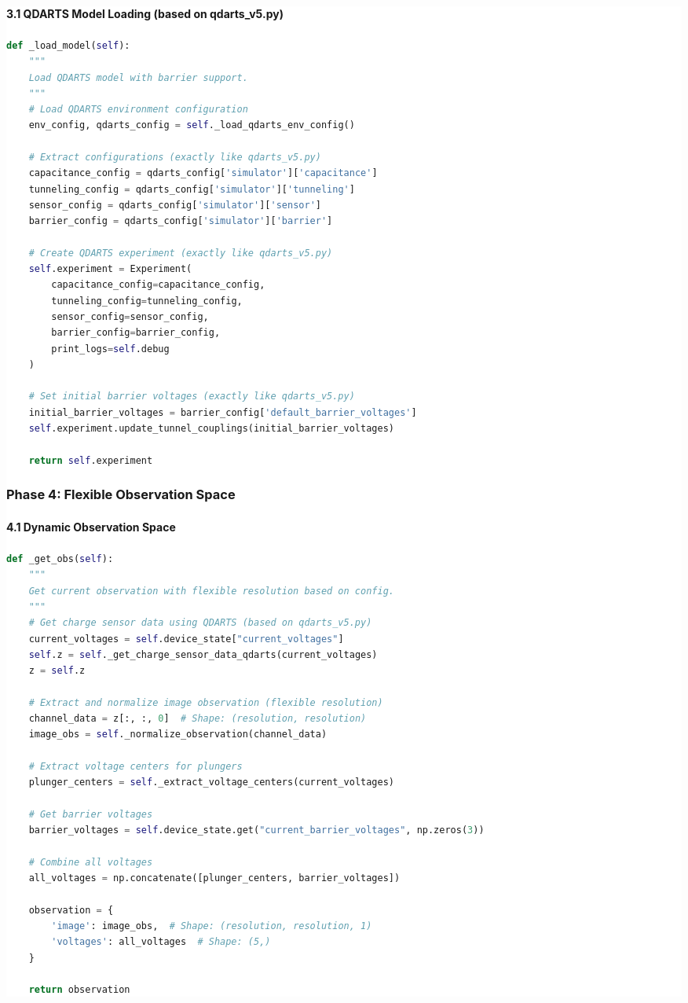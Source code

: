 #### 3.1 QDARTS Model Loading (based on qdarts_v5.py)
```python
def _load_model(self):
    """
    Load QDARTS model with barrier support.
    """
    # Load QDARTS environment configuration
    env_config, qdarts_config = self._load_qdarts_env_config()
    
    # Extract configurations (exactly like qdarts_v5.py)
    capacitance_config = qdarts_config['simulator']['capacitance']
    tunneling_config = qdarts_config['simulator']['tunneling']
    sensor_config = qdarts_config['simulator']['sensor']
    barrier_config = qdarts_config['simulator']['barrier']
    
    # Create QDARTS experiment (exactly like qdarts_v5.py)
    self.experiment = Experiment(
        capacitance_config=capacitance_config,
        tunneling_config=tunneling_config,
        sensor_config=sensor_config,
        barrier_config=barrier_config,
        print_logs=self.debug
    )
    
    # Set initial barrier voltages (exactly like qdarts_v5.py)
    initial_barrier_voltages = barrier_config['default_barrier_voltages']
    self.experiment.update_tunnel_couplings(initial_barrier_voltages)
    
    return self.experiment
```

### Phase 4: Flexible Observation Space

#### 4.1 Dynamic Observation Space
```python
def _get_obs(self):
    """
    Get current observation with flexible resolution based on config.
    """
    # Get charge sensor data using QDARTS (based on qdarts_v5.py)
    current_voltages = self.device_state["current_voltages"]
    self.z = self._get_charge_sensor_data_qdarts(current_voltages)
    z = self.z
    
    # Extract and normalize image observation (flexible resolution)
    channel_data = z[:, :, 0]  # Shape: (resolution, resolution)
    image_obs = self._normalize_observation(channel_data)
    
    # Extract voltage centers for plungers
    plunger_centers = self._extract_voltage_centers(current_voltages)
    
    # Get barrier voltages
    barrier_voltages = self.device_state.get("current_barrier_voltages", np.zeros(3))
    
    # Combine all voltages
    all_voltages = np.concatenate([plunger_centers, barrier_voltages])
    
    observation = {
        'image': image_obs,  # Shape: (resolution, resolution, 1)
        'voltages': all_voltages  # Shape: (5,)
    }
    
    return observation

```